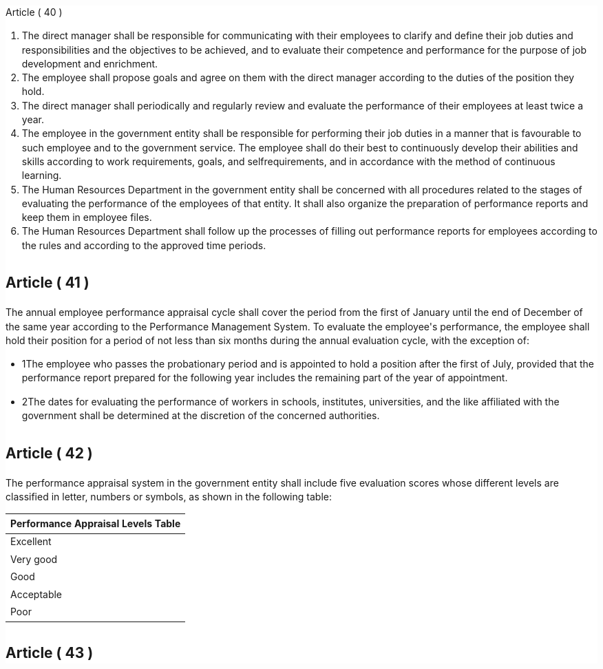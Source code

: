 Article ( 40 )

1. The direct manager shall be responsible for communicating with their employees to clarify and define their job duties and responsibilities and the objectives to be achieved, and to evaluate their competence and performance for the purpose of job development and enrichment.
2. The employee shall propose goals and agree on them with the direct manager according to the duties of the position they hold.
3. The  direct  manager  shall  periodically  and  regularly  review  and  evaluate  the  performance  of  their employees at least twice a year.
4. The employee in the government entity shall be responsible for performing their job duties in a manner that is favourable to such employee and to the government service. The employee shall do their best to continuously  develop  their  abilities  and  skills  according  to  work  requirements,  goals,  and  selfrequirements, and in accordance with the method of continuous learning.
5. The Human Resources Department in the government entity shall be concerned with all procedures related to the stages of evaluating the performance of the employees of that entity. It shall also organize the preparation of performance reports and keep them in employee files.
6. The Human Resources Department shall follow up the processes of filling out performance reports for employees according to the rules and according to the approved time periods.

## Article ( 41 )

The annual employee performance appraisal cycle shall cover the period from the first of January until the end of December of the same year according to the Performance Management System. To evaluate the employee's performance, the employee shall hold their position for a period of not less than six months during the annual evaluation cycle, with the exception of:

- 1The employee who passes the probationary period and is appointed to hold a position after the first of July, provided that the performance report prepared for the following year includes the remaining part of the year of appointment.

- 2The dates for evaluating the performance of workers in schools, institutes, universities, and the like affiliated with the government shall be determined at the discretion of the concerned authorities.

## Article ( 42 )

The performance appraisal system in the government entity shall include five evaluation scores whose different levels are classified in letter, numbers or symbols, as shown in the following table:

| Performance Appraisal Levels Table   |
|--------------------------------------|
| Excellent                            |
| Very good                            |
| Good                                 |
| Acceptable                           |
| Poor                                 |

## Article ( 43 )
